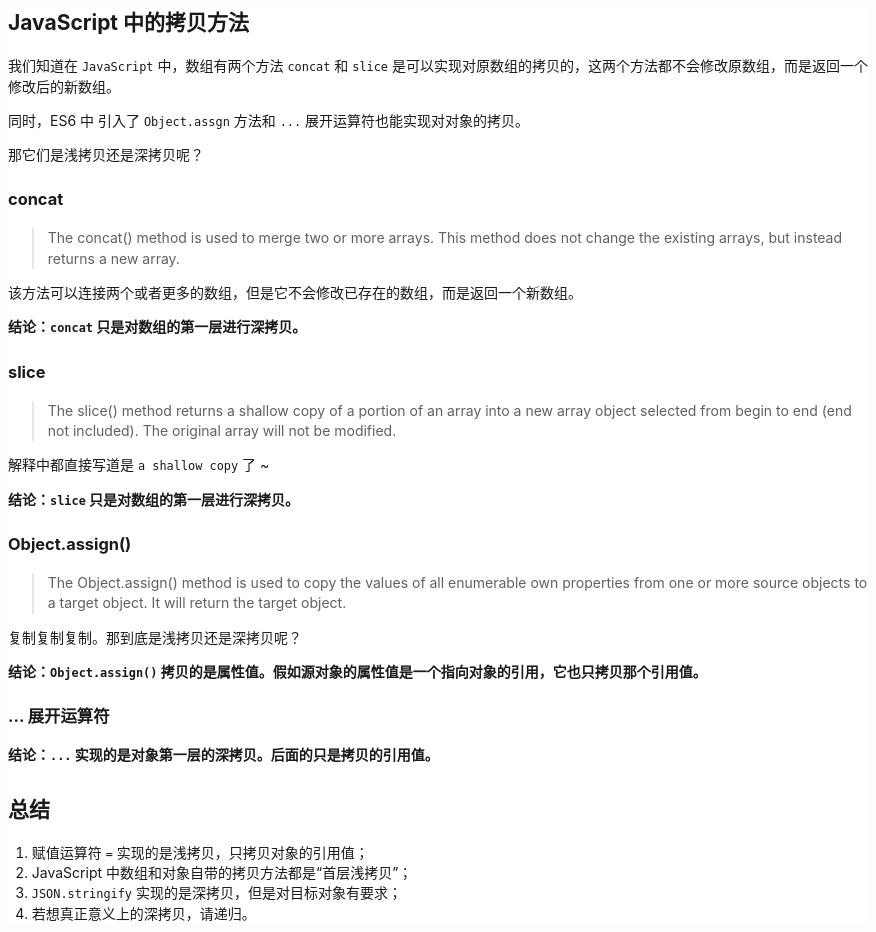 ```javascript
```



## JavaScript 中的拷贝方法

我们知道在 `JavaScript` 中，数组有两个方法 `concat` 和 `slice` 是可以实现对原数组的拷贝的，这两个方法都不会修改原数组，而是返回一个修改后的新数组。

同时，ES6 中 引入了 `Object.assgn` 方法和 `...` 展开运算符也能实现对对象的拷贝。

那它们是浅拷贝还是深拷贝呢？



### concat

> The concat() method is used to merge two or more arrays. This method does not change the existing arrays, but instead returns a new array.

该方法可以连接两个或者更多的数组，但是它不会修改已存在的数组，而是返回一个新数组。

**结论：`concat` 只是对数组的第一层进行深拷贝。**



### slice

> The slice() method returns a shallow copy of a portion of an array into a new array object selected from begin to end (end not included). The original array will not be modified.

解释中都直接写道是 `a shallow copy` 了 ~

**结论：`slice` 只是对数组的第一层进行深拷贝。**



### Object.assign()

> The Object.assign() method is used to copy the values of all enumerable own properties from one or more source objects to a target object. It will return the target object.

复制复制复制。那到底是浅拷贝还是深拷贝呢？

**结论：`Object.assign()` 拷贝的是属性值。假如源对象的属性值是一个指向对象的引用，它也只拷贝那个引用值。**



### ... 展开运算符

**结论：`...` 实现的是对象第一层的深拷贝。后面的只是拷贝的引用值。**



## 总结

1. 赋值运算符 `=` 实现的是浅拷贝，只拷贝对象的引用值；
2. JavaScript 中数组和对象自带的拷贝方法都是“首层浅拷贝”；
3. `JSON.stringify` 实现的是深拷贝，但是对目标对象有要求；
4. 若想真正意义上的深拷贝，请递归。
